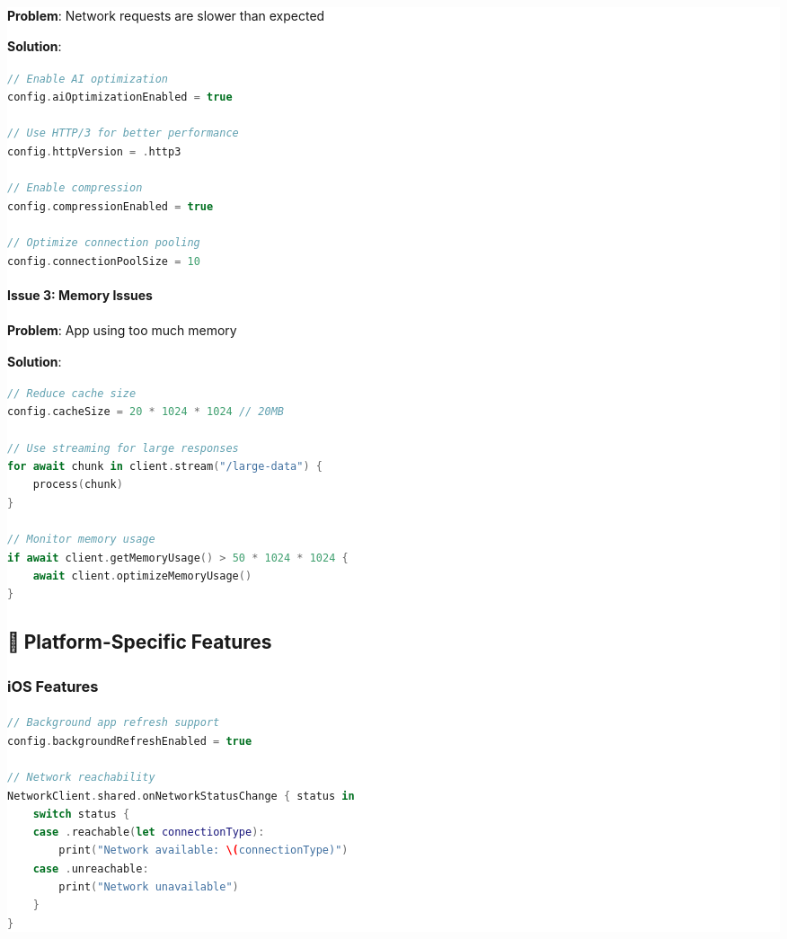 **Problem**: Network requests are slower than expected

**Solution**:
```swift
// Enable AI optimization
config.aiOptimizationEnabled = true

// Use HTTP/3 for better performance
config.httpVersion = .http3

// Enable compression
config.compressionEnabled = true

// Optimize connection pooling
config.connectionPoolSize = 10
```

#### Issue 3: Memory Issues

**Problem**: App using too much memory

**Solution**:
```swift
// Reduce cache size
config.cacheSize = 20 * 1024 * 1024 // 20MB

// Use streaming for large responses
for await chunk in client.stream("/large-data") {
    process(chunk)
}

// Monitor memory usage
if await client.getMemoryUsage() > 50 * 1024 * 1024 {
    await client.optimizeMemoryUsage()
}
```

## 📱 Platform-Specific Features

### iOS Features

```swift
// Background app refresh support
config.backgroundRefreshEnabled = true

// Network reachability
NetworkClient.shared.onNetworkStatusChange { status in
    switch status {
    case .reachable(let connectionType):
        print("Network available: \(connectionType)")
    case .unreachable:
        print("Network unavailable")
    }
}
```
